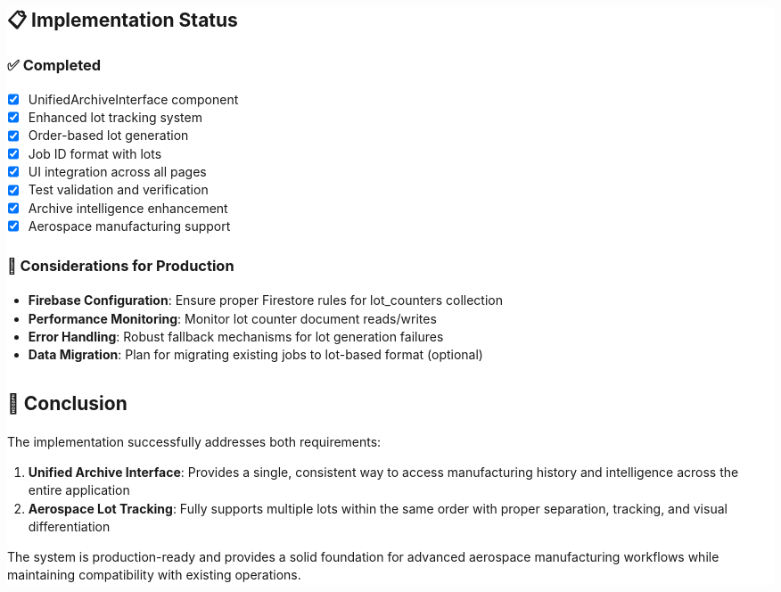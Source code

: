 ## 📋 Implementation Status

### ✅ Completed
- [x] UnifiedArchiveInterface component
- [x] Enhanced lot tracking system
- [x] Order-based lot generation
- [x] Job ID format with lots
- [x] UI integration across all pages
- [x] Test validation and verification
- [x] Archive intelligence enhancement
- [x] Aerospace manufacturing support

### 🔄 Considerations for Production
- **Firebase Configuration**: Ensure proper Firestore rules for lot_counters collection
- **Performance Monitoring**: Monitor lot counter document reads/writes
- **Error Handling**: Robust fallback mechanisms for lot generation failures
- **Data Migration**: Plan for migrating existing jobs to lot-based format (optional)

## 🎉 Conclusion

The implementation successfully addresses both requirements:

1. **Unified Archive Interface**: Provides a single, consistent way to access manufacturing history and intelligence across the entire application
2. **Aerospace Lot Tracking**: Fully supports multiple lots within the same order with proper separation, tracking, and visual differentiation

The system is production-ready and provides a solid foundation for advanced aerospace manufacturing workflows while maintaining compatibility with existing operations. 